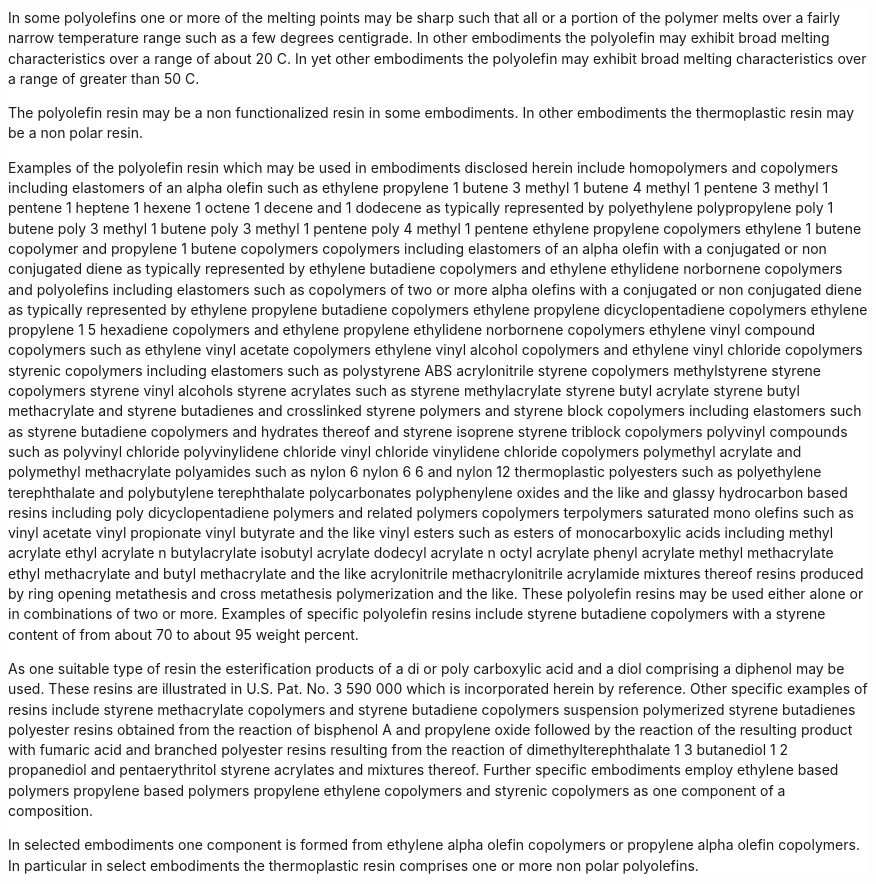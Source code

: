In some polyolefins one or more of the melting points may be sharp such that all or a portion of the polymer melts over a fairly narrow temperature range such as a few degrees centigrade. In other embodiments the polyolefin may exhibit broad melting characteristics over a range of about 20 C. In yet other embodiments the polyolefin may exhibit broad melting characteristics over a range of greater than 50 C.

The polyolefin resin may be a non functionalized resin in some embodiments. In other embodiments the thermoplastic resin may be a non polar resin.

Examples of the polyolefin resin which may be used in embodiments disclosed herein include homopolymers and copolymers including elastomers of an alpha olefin such as ethylene propylene 1 butene 3 methyl 1 butene 4 methyl 1 pentene 3 methyl 1 pentene 1 heptene 1 hexene 1 octene 1 decene and 1 dodecene as typically represented by polyethylene polypropylene poly 1 butene poly 3 methyl 1 butene poly 3 methyl 1 pentene poly 4 methyl 1 pentene ethylene propylene copolymers ethylene 1 butene copolymer and propylene 1 butene copolymers copolymers including elastomers of an alpha olefin with a conjugated or non conjugated diene as typically represented by ethylene butadiene copolymers and ethylene ethylidene norbornene copolymers and polyolefins including elastomers such as copolymers of two or more alpha olefins with a conjugated or non conjugated diene as typically represented by ethylene propylene butadiene copolymers ethylene propylene dicyclopentadiene copolymers ethylene propylene 1 5 hexadiene copolymers and ethylene propylene ethylidene norbornene copolymers ethylene vinyl compound copolymers such as ethylene vinyl acetate copolymers ethylene vinyl alcohol copolymers and ethylene vinyl chloride copolymers styrenic copolymers including elastomers such as polystyrene ABS acrylonitrile styrene copolymers methylstyrene styrene copolymers styrene vinyl alcohols styrene acrylates such as styrene methylacrylate styrene butyl acrylate styrene butyl methacrylate and styrene butadienes and crosslinked styrene polymers and styrene block copolymers including elastomers such as styrene butadiene copolymers and hydrates thereof and styrene isoprene styrene triblock copolymers polyvinyl compounds such as polyvinyl chloride polyvinylidene chloride vinyl chloride vinylidene chloride copolymers polymethyl acrylate and polymethyl methacrylate polyamides such as nylon 6 nylon 6 6 and nylon 12 thermoplastic polyesters such as polyethylene terephthalate and polybutylene terephthalate polycarbonates polyphenylene oxides and the like and glassy hydrocarbon based resins including poly dicyclopentadiene polymers and related polymers copolymers terpolymers saturated mono olefins such as vinyl acetate vinyl propionate vinyl butyrate and the like vinyl esters such as esters of monocarboxylic acids including methyl acrylate ethyl acrylate n butylacrylate isobutyl acrylate dodecyl acrylate n octyl acrylate phenyl acrylate methyl methacrylate ethyl methacrylate and butyl methacrylate and the like acrylonitrile methacrylonitrile acrylamide mixtures thereof resins produced by ring opening metathesis and cross metathesis polymerization and the like. These polyolefin resins may be used either alone or in combinations of two or more. Examples of specific polyolefin resins include styrene butadiene copolymers with a styrene content of from about 70 to about 95 weight percent.

As one suitable type of resin the esterification products of a di or poly carboxylic acid and a diol comprising a diphenol may be used. These resins are illustrated in U.S. Pat. No. 3 590 000 which is incorporated herein by reference. Other specific examples of resins include styrene methacrylate copolymers and styrene butadiene copolymers suspension polymerized styrene butadienes polyester resins obtained from the reaction of bisphenol A and propylene oxide followed by the reaction of the resulting product with fumaric acid and branched polyester resins resulting from the reaction of dimethylterephthalate 1 3 butanediol 1 2 propanediol and pentaerythritol styrene acrylates and mixtures thereof. Further specific embodiments employ ethylene based polymers propylene based polymers propylene ethylene copolymers and styrenic copolymers as one component of a composition.

In selected embodiments one component is formed from ethylene alpha olefin copolymers or propylene alpha olefin copolymers. In particular in select embodiments the thermoplastic resin comprises one or more non polar polyolefins.
